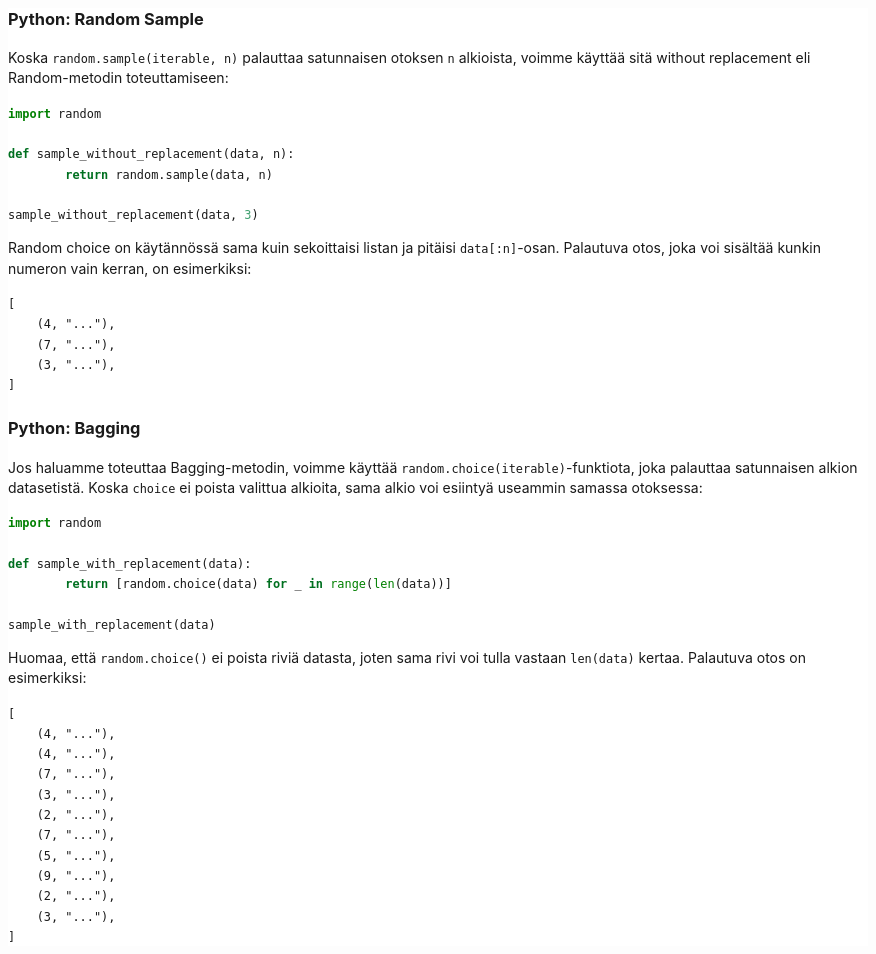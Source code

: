 ### Python: Random Sample

Koska `random.sample(iterable, n)` palauttaa satunnaisen otoksen `n` alkioista, voimme käyttää sitä without replacement eli Random-metodin toteuttamiseen:

```python title="IPython"
import random

def sample_without_replacement(data, n):
        return random.sample(data, n)

sample_without_replacement(data, 3)
```

Random choice on käytännössä sama kuin sekoittaisi listan ja pitäisi `data[:n]`-osan. Palautuva otos, joka voi sisältää kunkin numeron vain kerran, on esimerkiksi:

```plaintext title="stdout"
[
    (4, "..."),
    (7, "..."),
    (3, "..."),
]
```

### Python: Bagging

Jos haluamme toteuttaa Bagging-metodin, voimme käyttää `random.choice(iterable)`-funktiota, joka palauttaa satunnaisen alkion datasetistä. Koska `choice` ei poista valittua alkioita, sama alkio voi esiintyä useammin samassa otoksessa:

```python title="IPython"
import random

def sample_with_replacement(data):
        return [random.choice(data) for _ in range(len(data))]

sample_with_replacement(data)
```

Huomaa, että `random.choice()` ei poista riviä datasta, joten sama rivi voi tulla vastaan `len(data)` kertaa. Palautuva otos on esimerkiksi:

```plaintext title="stdout"
[
    (4, "..."),
    (4, "..."),
    (7, "..."),
    (3, "..."),
    (2, "..."),
    (7, "..."),
    (5, "..."),
    (9, "..."),
    (2, "..."),
    (3, "..."),
]
```

